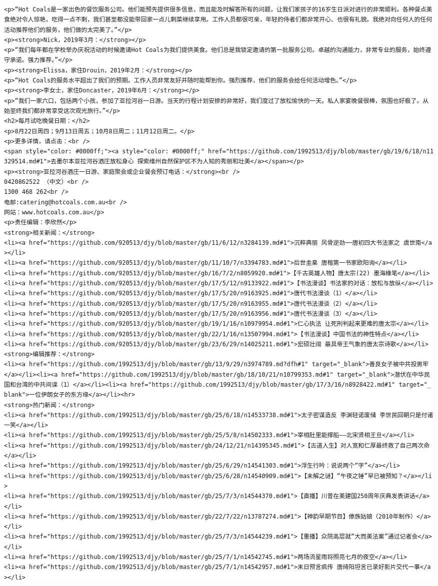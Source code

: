 ```
<p>“Hot Coals是一家出色的餐饮服务公司。他们能预先提供很多信息，而且能及时解答所有的问题，让我们家孩子的16岁生日派对进行的非常顺利。各种餐点美食绝对令人惊艳，吃得一点不剩，我们甚至都没能带回家一点儿剩菜继续享用。工作人员都很可亲，年轻的侍者们都非常开心、也很有礼貌。我绝对向任何人的任何活动推荐他们的服务，他们做的太完美了。”</p>
<p><strong>Nick，2019年3月：</strong></p>
<p>“我们每年都在学校举办庆祝活动的时候邀请Hot Coals为我们提供美食。他们总是我锁定邀请的第一批服务公司。卓越的沟通能力，非常专业的服务，始终遵守承诺。强力推荐。”</p>
<p><strong>Elissa，家住Drouin，2019年2月：</strong></p>
<p>“Hot Coals的服务水平超出了我们的预期。工作人员非常友好并随时能帮到你。强烈推荐，他们的服务会给任何活动增色。”</p>
<p><strong>李女士，家住Doncaster，2019年6月：</strong></p>
<p>“我们一家六口，包括两个小孩，参加了亚拉河谷一日游。当天的行程计划安排的非常好，我们度过了放松愉快的一天。私人家宴晚餐很棒，氛围也好极了。从始至终我们都非常享受这次观光旅行。”</p>
<h2>每月试吃晚餐日期：</h2>
<p>8月22日周四；9月13日周五；10月8日周二；11月12日周二。</p>
<p>更多详情，请点击：<br />
<span style="color: #0000ff;"><a style="color: #0000ff;" href="https://github.com/1992513/djy/blob/master/gb/19/6/18/n11329514.md#1">去墨尔本亚拉河谷酒庄放松身心 探索维州自然保护区不为人知的秀丽和壮美</a></span></p>
<p><strong>亚拉河谷酒庄一日游、家庭聚会或企业餐会预订电话：</strong><br />
0420862522 （中文）<br />
1300 468 262<br />
电邮:catering@hotcoals.com.au<br />
网站：www.hotcoals.com.au</p>
<p>责任编辑：李欣然</p>
<strong>相关新闻：</strong>
<li><a href="https://github.com/920513/djy/blob/master/gb/11/6/12/n3284139.md#1">沉粹典丽 风骨逆劲──唐初四大书法家之 虞世南</a></li>
<li><a href="https://github.com/920513/djy/blob/master/gb/11/10/7/n3394783.md#1">后世圭臬 唐楷第一书家欧阳询</a></li>
<li><a href="https://github.com/920513/djy/blob/master/gb/16/7/2/n8059920.md#1">【千古英雄人物】唐太宗(22) 墨海椽笔</a></li>
<li><a href="https://github.com/920513/djy/blob/master/gb/17/5/12/n9133922.md#1">【书法漫谈】书法家的对话：放松与放纵</a></li>
<li><a href="https://github.com/920513/djy/blob/master/gb/17/5/20/n9163925.md#1">唐代书法漫谈（1）</a></li>
<li><a href="https://github.com/920513/djy/blob/master/gb/17/5/20/n9163955.md#1">唐代书法漫谈（2）</a></li>
<li><a href="https://github.com/920513/djy/blob/master/gb/17/5/20/n9163956.md#1">唐代书法漫谈（3）</a></li>
<li><a href="https://github.com/920513/djy/blob/master/gb/19/1/16/n10979954.md#1">仁心执法 让死刑判起来更难的唐太宗</a></li>
<li><a href="https://github.com/920513/djy/blob/master/gb/22/1/16/n13507994.md#1">【书法漫谈】中国书法的神性特点</a></li>
<li><a href="https://github.com/920513/djy/blob/master/gb/23/6/29/n14025211.md#1">宏硕壮阔 最具帝王气象的唐太宗诗歌</a></li>
<strong>编辑推荐：</strong>
<li><a href="https://github.com/1992513/djy/blob/master/gb/13/9/29/n3974789.md?dfh#1" target="_blank">善良女子被中共投男牢</a></li><li><a href="https://github.com/1992513/djy/blob/master/gb/18/10/21/n10799353.md#1" target="_blank">潜伏在中华民国和台湾的中共间谍（1）</a></li><li><a href="https://github.com/1992513/djy/blob/master/gb/17/3/16/n8928422.md#1" target="_blank">一位伊朗女子的东方缘</a></li><hr>
<strong>热门新闻：</strong>
<li><a href="https://github.com/1992513/djy/blob/master/gb/25/6/18/n14533738.md#1">太子密谋造反 李渊轻诺废储 李世民回朝只是付诸一笑</a></li>
<li><a href="https://github.com/1992513/djy/blob/master/gb/25/5/8/n14502333.md#1">宰相肚里能撑船——北宋贤相王旦</a></li>
<li><a href="https://github.com/1992513/djy/blob/master/gb/24/12/21/n14395345.md#1">【古道人生】对人宽和仁厚最终救了自己两次命</a></li>
<li><a href="https://github.com/1992513/djy/blob/master/gb/25/6/29/n14541303.md#1">浮生行吟：说说两个“字”</a></li>
<li><a href="https://github.com/1992513/djy/blob/master/gb/25/6/28/n14540909.md#1">【未解之谜】“午夜之锤”早已被预知？</a></li>
<li><a href="https://github.com/1992513/djy/blob/master/gb/25/7/3/n14544370.md#1">【直播】川普在美建国250周年庆典发表讲话</a></li>
<li><a href="https://github.com/1992513/djy/blob/master/gb/22/7/22/n13787274.md#1">【神韵早期节目】傣族姑娘（2010年制作）</a></li>
<li><a href="https://github.com/1992513/djy/blob/master/gb/25/7/3/n14544239.md#1">【重播】众院高层就“大而美法案”通过记者会</a></li>
<li><a href="https://github.com/1992513/djy/blob/master/gb/25/7/1/n14542745.md#1">两场流星雨将照亮七月的夜空</a></li>
<li><a href="https://github.com/1992513/djy/blob/master/gb/25/7/1/n14542957.md#1">末日预言疯传 唐绮阳坦言已录好影片交代一事</a></li>
```